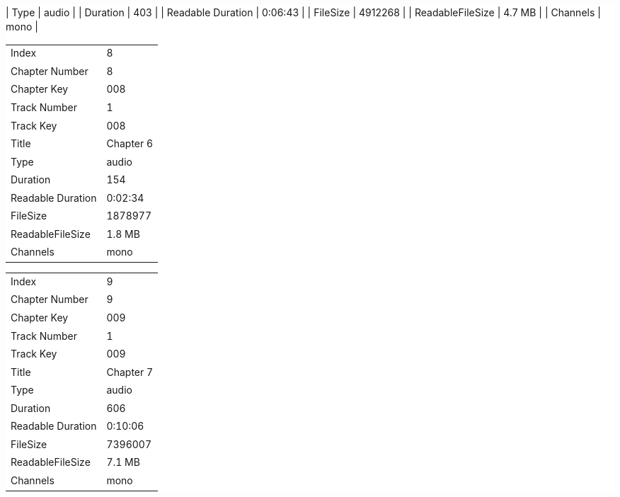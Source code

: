| Type | audio |
| Duration | 403 |
| Readable Duration | 0:06:43 |
| FileSize | 4912268 |
| ReadableFileSize | 4.7 MB |
| Channels | mono |

|  |  |
| - | - |
| Index | 8 |
| Chapter Number | 8 |
| Chapter Key | 008 |
| Track Number | 1 |
| Track Key | 008 |
| Title | Chapter 6 |
| Type | audio |
| Duration | 154 |
| Readable Duration | 0:02:34 |
| FileSize | 1878977 |
| ReadableFileSize | 1.8 MB |
| Channels | mono |

|  |  |
| - | - |
| Index | 9 |
| Chapter Number | 9 |
| Chapter Key | 009 |
| Track Number | 1 |
| Track Key | 009 |
| Title | Chapter 7 |
| Type | audio |
| Duration | 606 |
| Readable Duration | 0:10:06 |
| FileSize | 7396007 |
| ReadableFileSize | 7.1 MB |
| Channels | mono |
